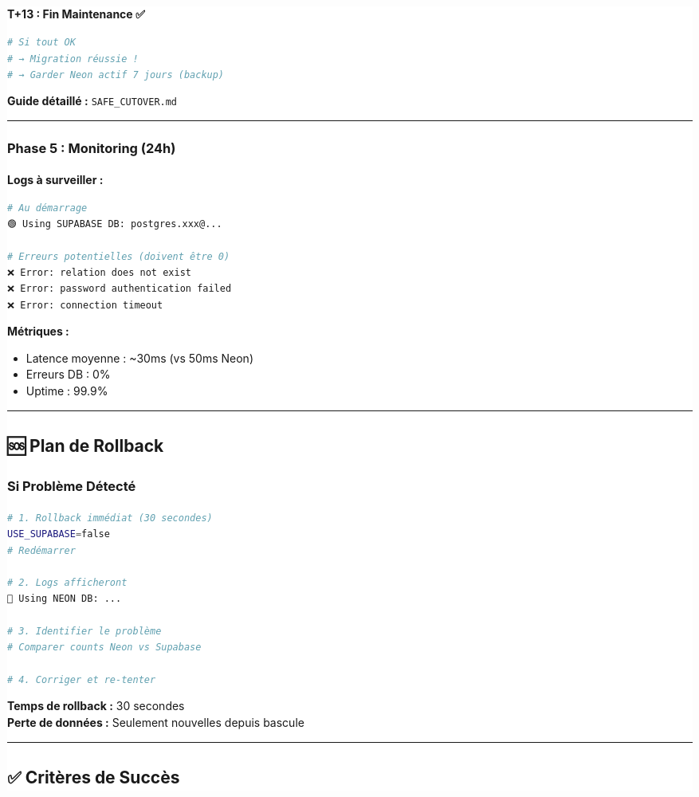 **T+13 : Fin Maintenance ✅**
```bash
# Si tout OK
# → Migration réussie !
# → Garder Neon actif 7 jours (backup)
```

**Guide détaillé :** `SAFE_CUTOVER.md`

---

### Phase 5 : Monitoring (24h)

**Logs à surveiller :**
```bash
# Au démarrage
🟢 Using SUPABASE DB: postgres.xxx@...

# Erreurs potentielles (doivent être 0)
❌ Error: relation does not exist
❌ Error: password authentication failed
❌ Error: connection timeout
```

**Métriques :**
- Latence moyenne : ~30ms (vs 50ms Neon)
- Erreurs DB : 0%
- Uptime : 99.9%

---

## 🆘 Plan de Rollback

### Si Problème Détecté
```bash
# 1. Rollback immédiat (30 secondes)
USE_SUPABASE=false
# Redémarrer

# 2. Logs afficheront
🔵 Using NEON DB: ...

# 3. Identifier le problème
# Comparer counts Neon vs Supabase

# 4. Corriger et re-tenter
```

**Temps de rollback :** 30 secondes  
**Perte de données :** Seulement nouvelles depuis bascule

---

## ✅ Critères de Succès
